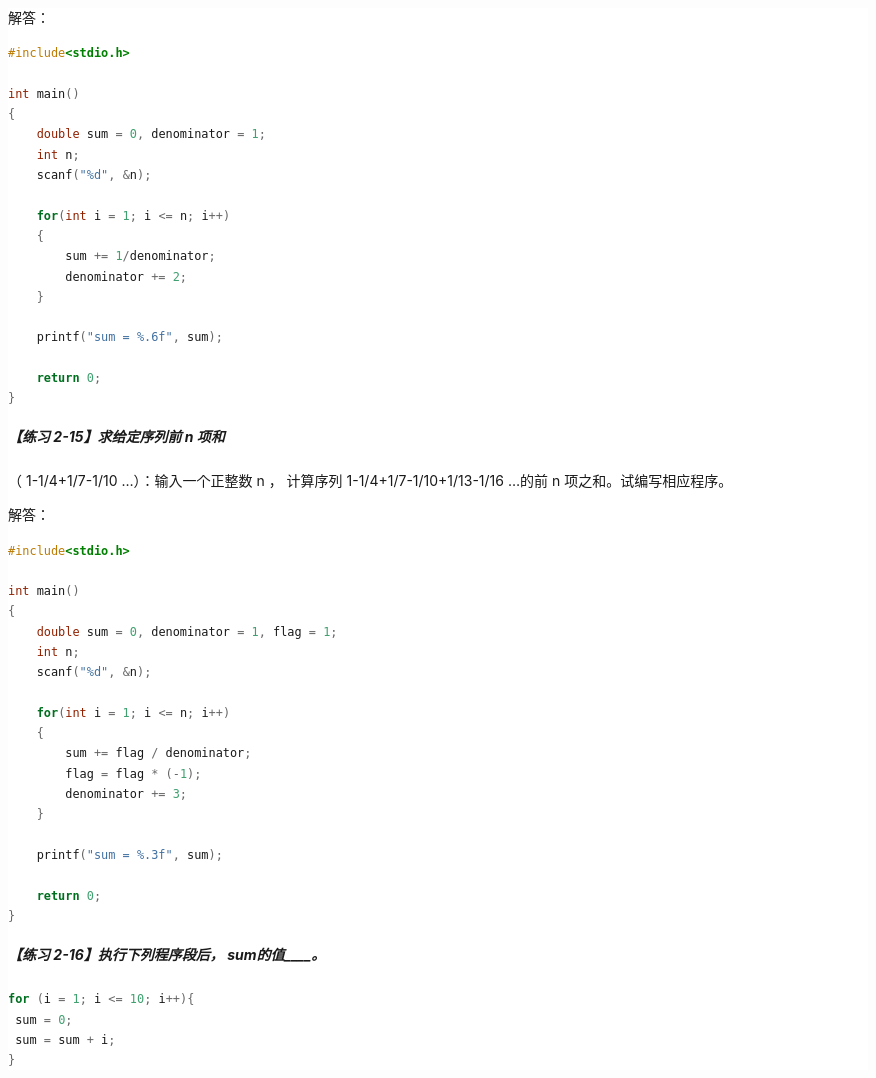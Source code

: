 解答：

```c
#include<stdio.h>

int main()
{
    double sum = 0, denominator = 1;
    int n;
    scanf("%d", &n);
    
    for(int i = 1; i <= n; i++)
    {
        sum += 1/denominator;
        denominator += 2;
    }

    printf("sum = %.6f", sum);
    
    return 0;
}
```

##### 【练习 2-15】求给定序列前 n 项和

（ 1-1/4+1/7-1/10 …）：输入一个正整数 n ， 计算序列 1-1/4+1/7-1/10+1/13-1/16 …的前 n 项之和。试编写相应程序。

解答：

```c
#include<stdio.h>

int main()
{
    double sum = 0, denominator = 1, flag = 1;
    int n;
    scanf("%d", &n);

    for(int i = 1; i <= n; i++)
    {
        sum += flag / denominator;
        flag = flag * (-1);
        denominator += 3;
    }

    printf("sum = %.3f", sum);

    return 0;
}
```

##### 【练习 2-16】执行下列程序段后， sum的值____。

```c
for (i = 1; i <= 10; i++){ 
 sum = 0; 
 sum = sum + i; 
}
```
